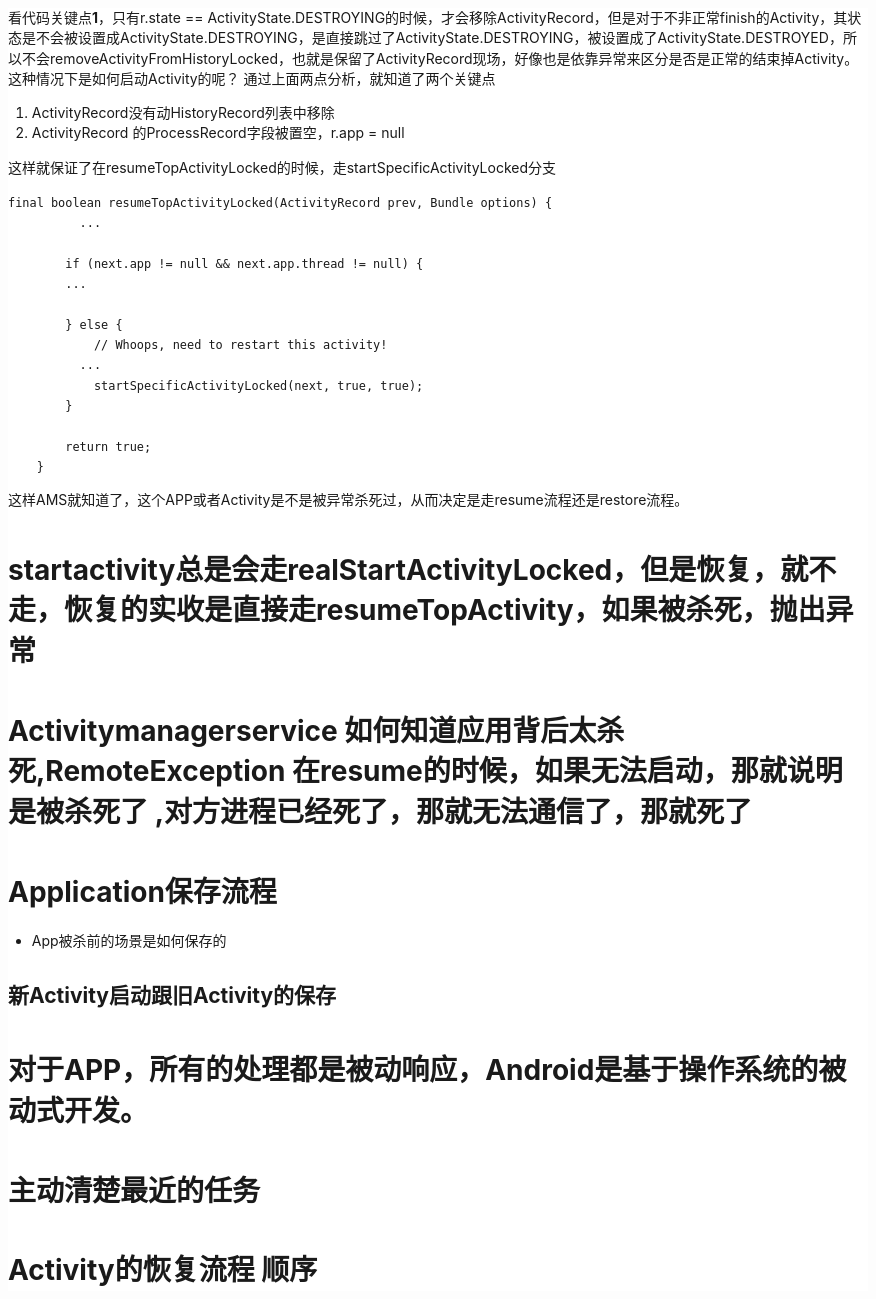 看代码关键点**1**，只有r.state == ActivityState.DESTROYING的时候，才会移除ActivityRecord，但是对于不非正常finish的Activity，其状态是不会被设置成ActivityState.DESTROYING，是直接跳过了ActivityState.DESTROYING，被设置成了ActivityState.DESTROYED，所以不会removeActivityFromHistoryLocked，也就是保留了ActivityRecord现场，好像也是依靠异常来区分是否是正常的结束掉Activity。这种情况下是如何启动Activity的呢？ 通过上面两点分析，就知道了两个关键点

1. ActivityRecord没有动HistoryRecord列表中移除
2. ActivityRecord 的ProcessRecord字段被置空，r.app = null 

这样就保证了在resumeTopActivityLocked的时候，走startSpecificActivityLocked分支
	
	final boolean resumeTopActivityLocked(ActivityRecord prev, Bundle options) {
			  ...
			 	
	        if (next.app != null && next.app.thread != null) { 
	        ...
	        
	        } else {
	            // Whoops, need to restart this activity!
			  ...
	            startSpecificActivityLocked(next, true, true);
	        }
	
	        return true;
	    }

这样AMS就知道了，这个APP或者Activity是不是被异常杀死过，从而决定是走resume流程还是restore流程。


# startactivity总是会走realStartActivityLocked，但是恢复，就不走，恢复的实收是直接走resumeTopActivity，如果被杀死，抛出异常



# Activitymanagerservice 如何知道应用背后太杀死,RemoteException 在resume的时候，如果无法启动，那就说明是被杀死了 ,对方进程已经死了，那就无法通信了，那就死了
  

# Application保存流程

* App被杀前的场景是如何保存的


## 新Activity启动跟旧Activity的保存
 

# 对于APP，所有的处理都是被动响应，Android是基于操作系统的被动式开发。

# 主动清楚最近的任务

# Activity的恢复流程 顺序
